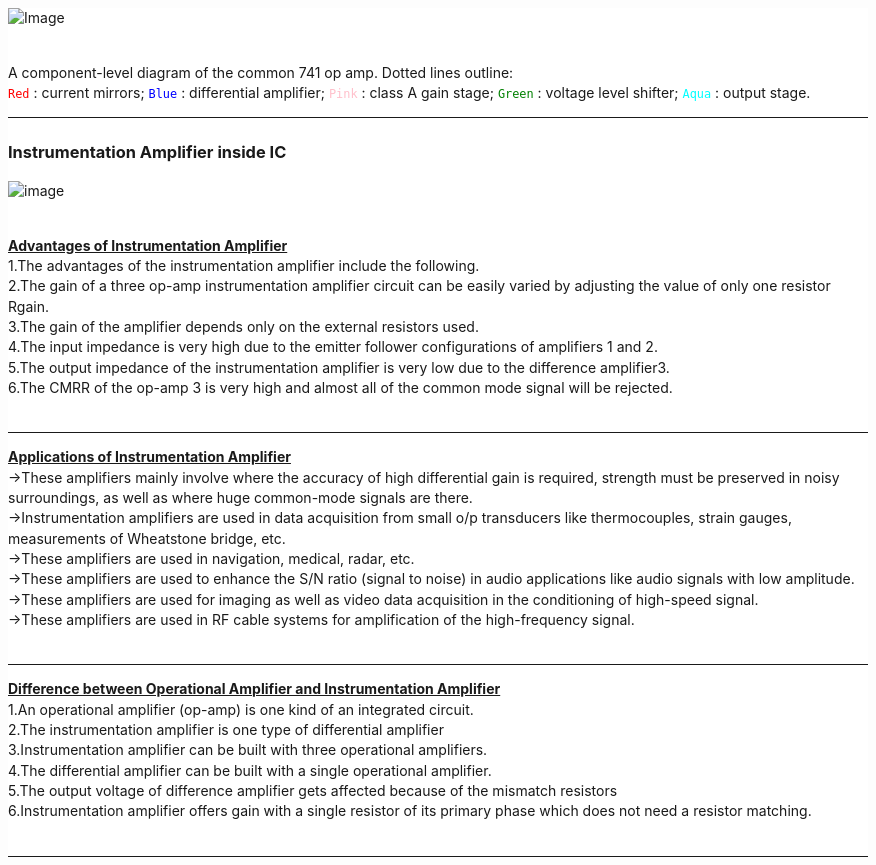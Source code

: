 ![Image](https://github.com/user-attachments/assets/0667ef30-fc7b-4a5d-8fe6-04fac015e77a) <br><br>

A component-level diagram of the common 741 op amp. Dotted lines outline:  <br>
<code style="color : red">Red</code> : current mirrors; <code style="color : blue">Blue</code> :  differential amplifier; <code style="color : pink">Pink</code> : class A gain stage; <code style="color : green">Green</code> : voltage level shifter; <code style="color : aqua">Aqua</code> : output stage. <p> 

---

### Instrumentation Amplifier inside IC 

![image](https://github.com/user-attachments/assets/347b5b21-ab88-4d62-af9f-06df9486dd43) <br><br> 

<ins><b>Advantages of Instrumentation Amplifier</ins></b> <br>
1.The advantages of the instrumentation amplifier include the following.<br>
2.The gain of a three op-amp instrumentation amplifier circuit can be easily varied by adjusting the value of only one resistor Rgain.<br>
3.The gain of the amplifier depends only on the external resistors used.<br>
4.The input impedance is very high due to the emitter follower configurations of amplifiers 1 and 2. <br>
5.The output impedance of the instrumentation amplifier is very low due to the difference amplifier3.<br>
6.The CMRR of the op-amp 3 is very high and almost all of the common mode signal will be rejected.<br><br>

---

<ins><b>Applications of Instrumentation Amplifier</b></ins> <br>
->These amplifiers mainly involve where the accuracy of high differential gain is required, strength must be preserved in noisy surroundings, as well as where huge common-mode signals are there. <br>
->Instrumentation amplifiers are used in data acquisition from small o/p transducers like thermocouples, strain gauges, measurements of Wheatstone bridge, etc.<br>
->These amplifiers are used in navigation, medical, radar, etc. <br>
->These amplifiers are used to enhance the S/N ratio (signal to noise) in audio applications like audio signals with low amplitude.<br>
->These amplifiers are used for imaging as well as video data acquisition in the conditioning of high-speed signal.<br>
->These amplifiers are used in RF cable systems for amplification of the high-frequency signal.<br><br>

---

<ins><b>Difference between Operational Amplifier and Instrumentation Amplifier</b></ins> <br>
1.An operational amplifier (op-amp) is one kind of an integrated circuit.<br>
2.The instrumentation amplifier is one type of differential amplifier<br>
3.Instrumentation amplifier can be built with three operational amplifiers.<br>
4.The differential amplifier can be built with a single operational amplifier.<br>
5.The output voltage of difference amplifier gets affected because of the mismatch resistors<br>
6.Instrumentation amplifier offers gain with a single resistor of its primary phase which does not need a resistor matching.<br><br>

---
